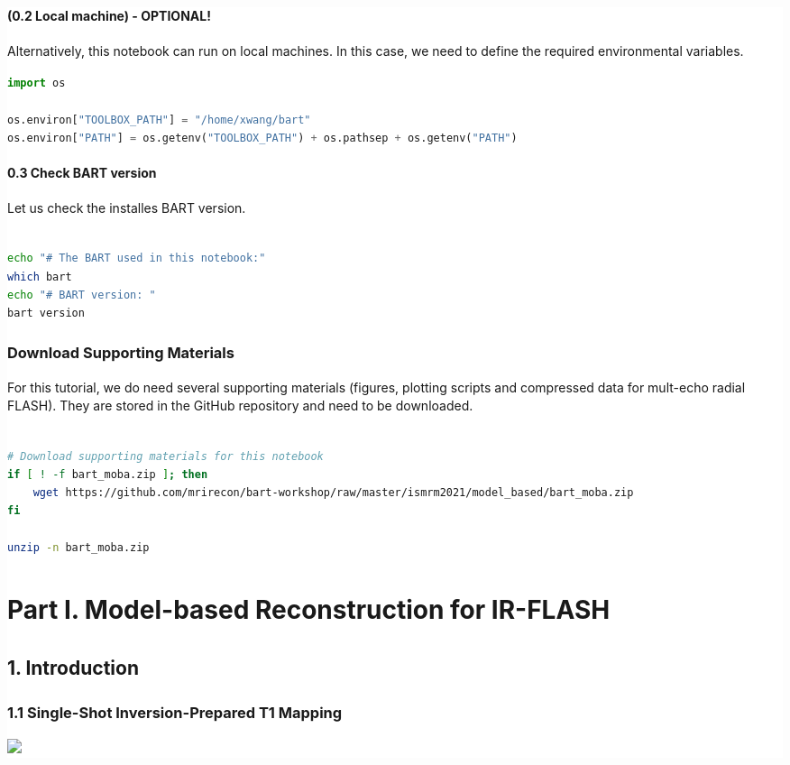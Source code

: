 
#### (0.2 Local machine) - OPTIONAL!

Alternatively, this notebook can run on local machines. In this case, we need to define the required environmental variables.


```python id="5-Q-zakdyuNX" outputId="77a0372e-e3e9-42f9-b19f-8bec809909e2"
import os

os.environ["TOOLBOX_PATH"] = "/home/xwang/bart"
os.environ["PATH"] = os.getenv("TOOLBOX_PATH") + os.pathsep + os.getenv("PATH")
```

#### 0.3 Check BART version

Let us check the installes BART version.

```bash

echo "# The BART used in this notebook:"
which bart
echo "# BART version: "
bart version
```

<a id='download-materials'></a>
### Download Supporting Materials

For this tutorial, we do need several supporting materials (figures, plotting scripts and compressed data for mult-echo radial FLASH). They are stored in the GitHub repository and need to be downloaded.

```bash

# Download supporting materials for this notebook
if [ ! -f bart_moba.zip ]; then
    wget https://github.com/mrirecon/bart-workshop/raw/master/ismrm2021/model_based/bart_moba.zip
fi

unzip -n bart_moba.zip
```


# Part I. Model-based Reconstruction for IR-FLASH

## 1. Introduction
### 1.1 Single-Shot Inversion-Prepared T1 Mapping



<img src="https://github.com/mrirecon/bart-workshop/blob/master/ismrm2021/model_based/IR_FLASH.png?raw=1" style="width: 550px;">


